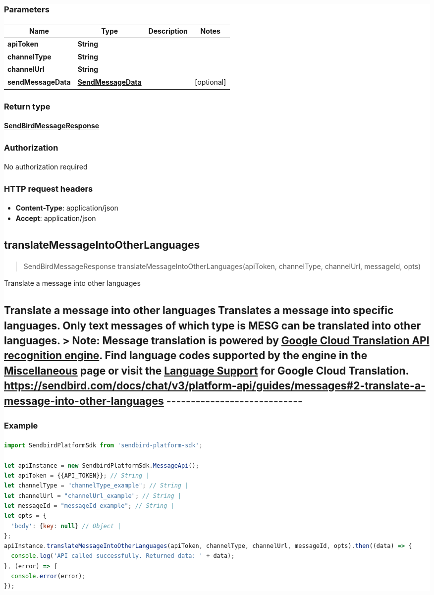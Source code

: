 ### Parameters


Name | Type | Description  | Notes
------------- | ------------- | ------------- | -------------
 **apiToken** | **String**|  | 
 **channelType** | **String**|  | 
 **channelUrl** | **String**|  | 
 **sendMessageData** | [**SendMessageData**](SendMessageData.md)|  | [optional] 

### Return type

[**SendBirdMessageResponse**](SendBirdMessageResponse.md)

### Authorization

No authorization required

### HTTP request headers

- **Content-Type**: application/json
- **Accept**: application/json


## translateMessageIntoOtherLanguages

> SendBirdMessageResponse translateMessageIntoOtherLanguages(apiToken, channelType, channelUrl, messageId, opts)

Translate a message into other languages

## Translate a message into other languages  Translates a message into specific languages. Only text messages of which type is MESG can be translated into other languages.  &gt; __Note__: Message translation is powered by [Google Cloud Translation API recognition engine](https://cloud.google.com/translate/). Find language codes supported by the engine in the [Miscellaneous](https://sendbird.com/docs/chat/v3/platform-api/guides/Miscellaneous) page or visit the [Language Support](https://cloud.google.com/translate/docs/languages) for Google Cloud Translation.  https://sendbird.com/docs/chat/v3/platform-api/guides/messages#2-translate-a-message-into-other-languages ----------------------------

### Example

```javascript
import SendbirdPlatformSdk from 'sendbird-platform-sdk';

let apiInstance = new SendbirdPlatformSdk.MessageApi();
let apiToken = {{API_TOKEN}}; // String | 
let channelType = "channelType_example"; // String | 
let channelUrl = "channelUrl_example"; // String | 
let messageId = "messageId_example"; // String | 
let opts = {
  'body': {key: null} // Object | 
};
apiInstance.translateMessageIntoOtherLanguages(apiToken, channelType, channelUrl, messageId, opts).then((data) => {
  console.log('API called successfully. Returned data: ' + data);
}, (error) => {
  console.error(error);
});

```